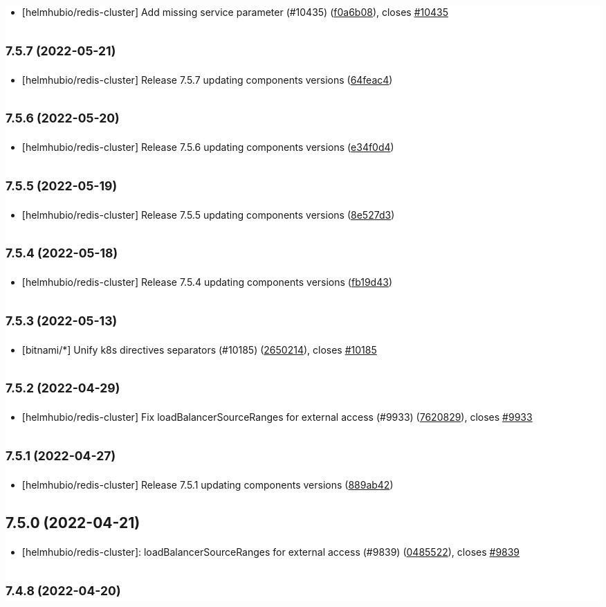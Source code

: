 * [helmhubio/redis-cluster] Add missing service parameter (#10435) ([f0a6b08](https://github.com/helmhub-io/charts/commit/f0a6b08a78b694498a49bf7101d77556a2fc6125)), closes [#10435](https://github.com/helmhub-io/charts/issues/10435)

## <small>7.5.7 (2022-05-21)</small>

* [helmhubio/redis-cluster] Release 7.5.7 updating components versions ([64feac4](https://github.com/helmhub-io/charts/commit/64feac4c04b822ce73f0aa9e0385b12360e95c3e))

## <small>7.5.6 (2022-05-20)</small>

* [helmhubio/redis-cluster] Release 7.5.6 updating components versions ([e34f0d4](https://github.com/helmhub-io/charts/commit/e34f0d455787dfa72ae44446410977aa0d81bfdc))

## <small>7.5.5 (2022-05-19)</small>

* [helmhubio/redis-cluster] Release 7.5.5 updating components versions ([8e527d3](https://github.com/helmhub-io/charts/commit/8e527d3dac38dc541d447454237f6b3eb8a4d9a4))

## <small>7.5.4 (2022-05-18)</small>

* [helmhubio/redis-cluster] Release 7.5.4 updating components versions ([fb19d43](https://github.com/helmhub-io/charts/commit/fb19d435434a36845512f97905b39d33f25720a4))

## <small>7.5.3 (2022-05-13)</small>

* [bitnami/*] Unify k8s directives separators (#10185) ([2650214](https://github.com/helmhub-io/charts/commit/26502141d146ca3bdfb3bf744fcdec8ca5cece44)), closes [#10185](https://github.com/helmhub-io/charts/issues/10185)

## <small>7.5.2 (2022-04-29)</small>

* [helmhubio/redis-cluster] Fix loadBalancerSourceRanges for external access (#9933) ([7620829](https://github.com/helmhub-io/charts/commit/76208297620cd95d021a80b63bca17be833f2b18)), closes [#9933](https://github.com/helmhub-io/charts/issues/9933)

## <small>7.5.1 (2022-04-27)</small>

* [helmhubio/redis-cluster] Release 7.5.1 updating components versions ([889ab42](https://github.com/helmhub-io/charts/commit/889ab42e81187c25711a51cfbede6a3e6d6f1d45))

## 7.5.0 (2022-04-21)

* [helmhubio/redis-cluster]: loadBalancerSourceRanges for external access (#9839) ([0485522](https://github.com/helmhub-io/charts/commit/0485522e54dee5f64069d7a2d0d667ce4e0e1033)), closes [#9839](https://github.com/helmhub-io/charts/issues/9839)

## <small>7.4.8 (2022-04-20)</small>
